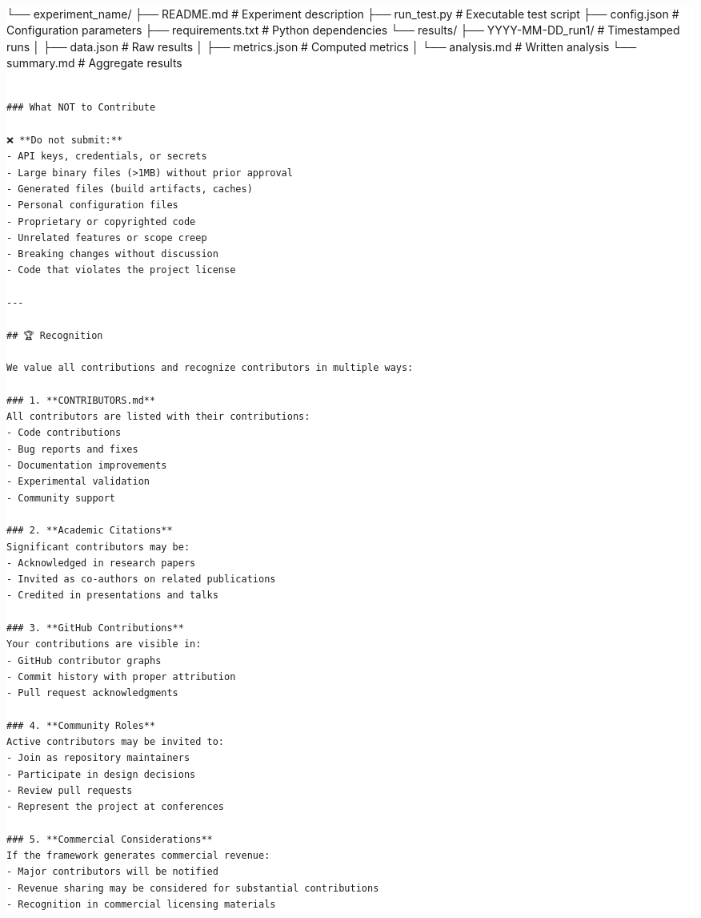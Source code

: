 └── experiment_name/
    ├── README.md              # Experiment description
    ├── run_test.py            # Executable test script
    ├── config.json            # Configuration parameters
    ├── requirements.txt       # Python dependencies
    └── results/
        ├── YYYY-MM-DD_run1/   # Timestamped runs
        │   ├── data.json      # Raw results
        │   ├── metrics.json   # Computed metrics
        │   └── analysis.md    # Written analysis
        └── summary.md         # Aggregate results
```

### What NOT to Contribute

❌ **Do not submit:**
- API keys, credentials, or secrets
- Large binary files (>1MB) without prior approval
- Generated files (build artifacts, caches)
- Personal configuration files
- Proprietary or copyrighted code
- Unrelated features or scope creep
- Breaking changes without discussion
- Code that violates the project license

---

## 🏆 Recognition

We value all contributions and recognize contributors in multiple ways:

### 1. **CONTRIBUTORS.md**
All contributors are listed with their contributions:
- Code contributions
- Bug reports and fixes
- Documentation improvements
- Experimental validation
- Community support

### 2. **Academic Citations**
Significant contributors may be:
- Acknowledged in research papers
- Invited as co-authors on related publications
- Credited in presentations and talks

### 3. **GitHub Contributions**
Your contributions are visible in:
- GitHub contributor graphs
- Commit history with proper attribution
- Pull request acknowledgments

### 4. **Community Roles**
Active contributors may be invited to:
- Join as repository maintainers
- Participate in design decisions
- Review pull requests
- Represent the project at conferences

### 5. **Commercial Considerations**
If the framework generates commercial revenue:
- Major contributors will be notified
- Revenue sharing may be considered for substantial contributions
- Recognition in commercial licensing materials

```